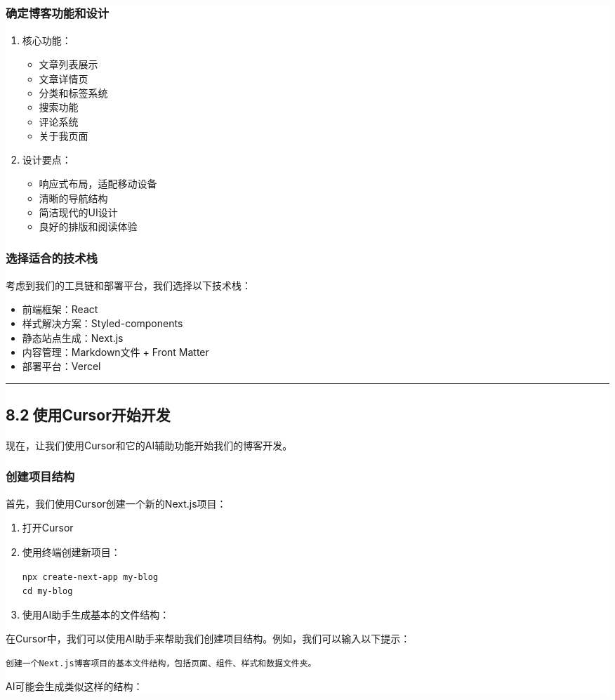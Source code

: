 ### 确定博客功能和设计

1. 核心功能：
   - 文章列表展示
   - 文章详情页
   - 分类和标签系统
   - 搜索功能
   - 评论系统
   - 关于我页面

2. 设计要点：
   - 响应式布局，适配移动设备
   - 清晰的导航结构
   - 简洁现代的UI设计
   - 良好的排版和阅读体验

### 选择适合的技术栈

考虑到我们的工具链和部署平台，我们选择以下技术栈：

- 前端框架：React
- 样式解决方案：Styled-components
- 静态站点生成：Next.js
- 内容管理：Markdown文件 + Front Matter
- 部署平台：Vercel



---



## 8.2 使用Cursor开始开发

现在，让我们使用Cursor和它的AI辅助功能开始我们的博客开发。

### 创建项目结构

首先，我们使用Cursor创建一个新的Next.js项目：

1. 打开Cursor
2. 使用终端创建新项目：
   ```
   npx create-next-app my-blog
   cd my-blog
   ```

3. 使用AI助手生成基本的文件结构：

在Cursor中，我们可以使用AI助手来帮助我们创建项目结构。例如，我们可以输入以下提示：

```
创建一个Next.js博客项目的基本文件结构，包括页面、组件、样式和数据文件夹。
```

AI可能会生成类似这样的结构：
